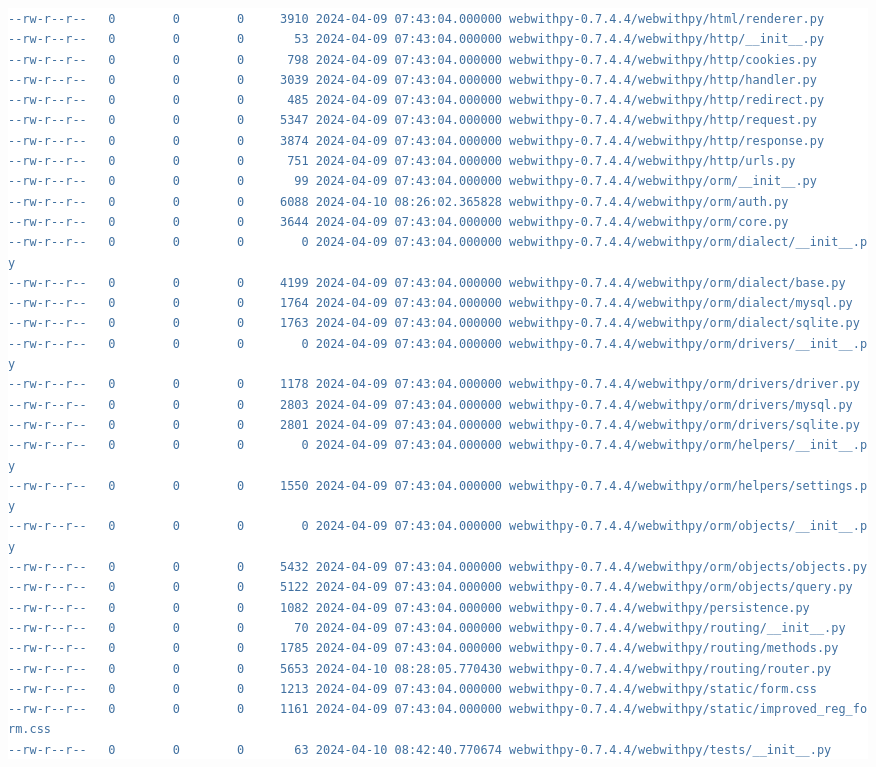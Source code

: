 ```diff
--rw-r--r--   0        0        0     3910 2024-04-09 07:43:04.000000 webwithpy-0.7.4.4/webwithpy/html/renderer.py
--rw-r--r--   0        0        0       53 2024-04-09 07:43:04.000000 webwithpy-0.7.4.4/webwithpy/http/__init__.py
--rw-r--r--   0        0        0      798 2024-04-09 07:43:04.000000 webwithpy-0.7.4.4/webwithpy/http/cookies.py
--rw-r--r--   0        0        0     3039 2024-04-09 07:43:04.000000 webwithpy-0.7.4.4/webwithpy/http/handler.py
--rw-r--r--   0        0        0      485 2024-04-09 07:43:04.000000 webwithpy-0.7.4.4/webwithpy/http/redirect.py
--rw-r--r--   0        0        0     5347 2024-04-09 07:43:04.000000 webwithpy-0.7.4.4/webwithpy/http/request.py
--rw-r--r--   0        0        0     3874 2024-04-09 07:43:04.000000 webwithpy-0.7.4.4/webwithpy/http/response.py
--rw-r--r--   0        0        0      751 2024-04-09 07:43:04.000000 webwithpy-0.7.4.4/webwithpy/http/urls.py
--rw-r--r--   0        0        0       99 2024-04-09 07:43:04.000000 webwithpy-0.7.4.4/webwithpy/orm/__init__.py
--rw-r--r--   0        0        0     6088 2024-04-10 08:26:02.365828 webwithpy-0.7.4.4/webwithpy/orm/auth.py
--rw-r--r--   0        0        0     3644 2024-04-09 07:43:04.000000 webwithpy-0.7.4.4/webwithpy/orm/core.py
--rw-r--r--   0        0        0        0 2024-04-09 07:43:04.000000 webwithpy-0.7.4.4/webwithpy/orm/dialect/__init__.py
--rw-r--r--   0        0        0     4199 2024-04-09 07:43:04.000000 webwithpy-0.7.4.4/webwithpy/orm/dialect/base.py
--rw-r--r--   0        0        0     1764 2024-04-09 07:43:04.000000 webwithpy-0.7.4.4/webwithpy/orm/dialect/mysql.py
--rw-r--r--   0        0        0     1763 2024-04-09 07:43:04.000000 webwithpy-0.7.4.4/webwithpy/orm/dialect/sqlite.py
--rw-r--r--   0        0        0        0 2024-04-09 07:43:04.000000 webwithpy-0.7.4.4/webwithpy/orm/drivers/__init__.py
--rw-r--r--   0        0        0     1178 2024-04-09 07:43:04.000000 webwithpy-0.7.4.4/webwithpy/orm/drivers/driver.py
--rw-r--r--   0        0        0     2803 2024-04-09 07:43:04.000000 webwithpy-0.7.4.4/webwithpy/orm/drivers/mysql.py
--rw-r--r--   0        0        0     2801 2024-04-09 07:43:04.000000 webwithpy-0.7.4.4/webwithpy/orm/drivers/sqlite.py
--rw-r--r--   0        0        0        0 2024-04-09 07:43:04.000000 webwithpy-0.7.4.4/webwithpy/orm/helpers/__init__.py
--rw-r--r--   0        0        0     1550 2024-04-09 07:43:04.000000 webwithpy-0.7.4.4/webwithpy/orm/helpers/settings.py
--rw-r--r--   0        0        0        0 2024-04-09 07:43:04.000000 webwithpy-0.7.4.4/webwithpy/orm/objects/__init__.py
--rw-r--r--   0        0        0     5432 2024-04-09 07:43:04.000000 webwithpy-0.7.4.4/webwithpy/orm/objects/objects.py
--rw-r--r--   0        0        0     5122 2024-04-09 07:43:04.000000 webwithpy-0.7.4.4/webwithpy/orm/objects/query.py
--rw-r--r--   0        0        0     1082 2024-04-09 07:43:04.000000 webwithpy-0.7.4.4/webwithpy/persistence.py
--rw-r--r--   0        0        0       70 2024-04-09 07:43:04.000000 webwithpy-0.7.4.4/webwithpy/routing/__init__.py
--rw-r--r--   0        0        0     1785 2024-04-09 07:43:04.000000 webwithpy-0.7.4.4/webwithpy/routing/methods.py
--rw-r--r--   0        0        0     5653 2024-04-10 08:28:05.770430 webwithpy-0.7.4.4/webwithpy/routing/router.py
--rw-r--r--   0        0        0     1213 2024-04-09 07:43:04.000000 webwithpy-0.7.4.4/webwithpy/static/form.css
--rw-r--r--   0        0        0     1161 2024-04-09 07:43:04.000000 webwithpy-0.7.4.4/webwithpy/static/improved_reg_form.css
--rw-r--r--   0        0        0       63 2024-04-10 08:42:40.770674 webwithpy-0.7.4.4/webwithpy/tests/__init__.py
```